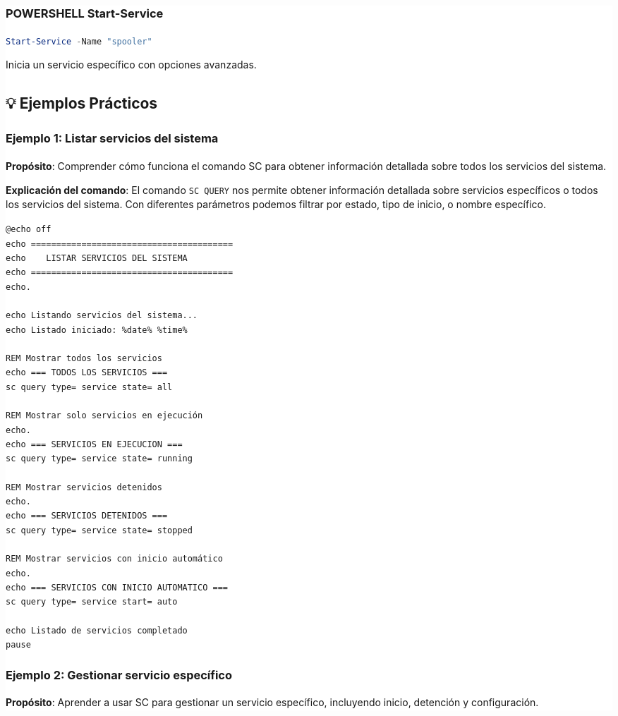 ### **POWERSHELL Start-Service**
```powershell
Start-Service -Name "spooler"
```
Inicia un servicio específico con opciones avanzadas.

## 💡 Ejemplos Prácticos

### **Ejemplo 1: Listar servicios del sistema**
**Propósito**: Comprender cómo funciona el comando SC para obtener información detallada sobre todos los servicios del sistema.

**Explicación del comando**: El comando `SC QUERY` nos permite obtener información detallada sobre servicios específicos o todos los servicios del sistema. Con diferentes parámetros podemos filtrar por estado, tipo de inicio, o nombre específico.

```batch
@echo off
echo ========================================
echo    LISTAR SERVICIOS DEL SISTEMA
echo ========================================
echo.

echo Listando servicios del sistema...
echo Listado iniciado: %date% %time%

REM Mostrar todos los servicios
echo === TODOS LOS SERVICIOS ===
sc query type= service state= all

REM Mostrar solo servicios en ejecución
echo.
echo === SERVICIOS EN EJECUCION ===
sc query type= service state= running

REM Mostrar servicios detenidos
echo.
echo === SERVICIOS DETENIDOS ===
sc query type= service state= stopped

REM Mostrar servicios con inicio automático
echo.
echo === SERVICIOS CON INICIO AUTOMATICO ===
sc query type= service start= auto

echo Listado de servicios completado
pause
```

### **Ejemplo 2: Gestionar servicio específico**
**Propósito**: Aprender a usar SC para gestionar un servicio específico, incluyendo inicio, detención y configuración.
